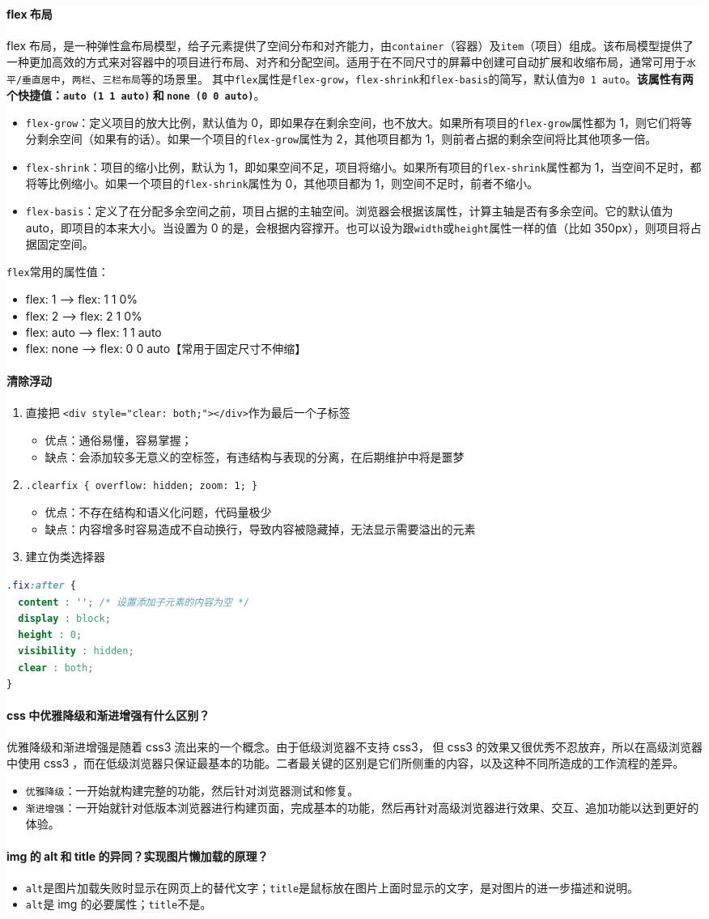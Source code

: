 #### flex 布局
flex 布局，是一种弹性盒布局模型，给子元素提供了空间分布和对齐能力，由`container`（容器）及`item`（项目）组成。该布局模型提供了一种更加高效的方式来对容器中的项目进行布局、对齐和分配空间。适用于在不同尺寸的屏幕中创建可自动扩展和收缩布局，通常可用于`水平/垂直居中`，`两栏`、`三栏布局`等的场景里。
其中`flex`属性是`flex-grow`，`flex-shrink`和`flex-basis`的简写，默认值为`0 1 auto`。**该属性有两个快捷值：`auto (1 1 auto)` 和 `none (0 0 auto)`**。

  - `flex-grow`：定义项目的放大比例，默认值为 0，即如果存在剩余空间，也不放大。如果所有项目的`flex-grow`属性都为 1，则它们将等分剩余空间（如果有的话）。如果一个项目的`flex-grow`属性为 2，其他项目都为 1，则前者占据的剩余空间将比其他项多一倍。


  - `flex-shrink`：项目的缩小比例，默认为 1，即如果空间不足，项目将缩小。如果所有项目的`flex-shrink`属性都为 1，当空间不足时，都将等比例缩小。如果一个项目的`flex-shrink`属性为 0，其他项目都为 1，则空间不足时，前者不缩小。

  - `flex-basis`：定义了在分配多余空间之前，项目占据的主轴空间。浏览器会根据该属性，计算主轴是否有多余空间。它的默认值为 auto，即项目的本来大小。当设置为 0 的是，会根据内容撑开。也可以设为跟`width`或`height`属性一样的值（比如 350px），则项目将占据固定空间。

`flex`常用的属性值：

  - flex: 1 --> flex: 1 1 0%
  - flex: 2 --> flex: 2 1 0%
  - flex: auto --> flex: 1 1 auto
  - flex: none --> flex: 0 0 auto【常用于固定尺寸不伸缩】

#### 清除浮动

1. 直接把 `<div style="clear: both;"></div>`作为最后一个子标签

    - 优点：通俗易懂，容易掌握；
    - 缺点：会添加较多无意义的空标签，有违结构与表现的分离，在后期维护中将是噩梦

2. `.clearfix { overflow: hidden; zoom: 1; }`

    - 优点：不存在结构和语义化问题，代码量极少
    - 缺点：内容增多时容易造成不自动换行，导致内容被隐藏掉，无法显示需要溢出的元素

3. 建立伪类选择器
```CSS
.fix:after {
  content : ''; /* 设置添加子元素的内容为空 */
  display : block;
  height : 0;
  visibility : hidden;
  clear : both;
}
```

#### css 中优雅降级和渐进增强有什么区别？
优雅降级和渐进增强是随着 css3 流出来的一个概念。由于低级浏览器不支持 css3， 但 css3 的效果又很优秀不忍放弃，所以在高级浏览器中使用 css3 ，而在低级浏览器只保证最基本的功能。二者最关键的区别是它们所侧重的内容，以及这种不同所造成的工作流程的差异。

  - `优雅降级`：一开始就构建完整的功能，然后针对浏览器测试和修复。
  - `渐进增强`：一开始就针对低版本浏览器进行构建页面，完成基本的功能，然后再针对高级浏览器进行效果、交互、追加功能以达到更好的体验。

#### img 的 alt 和 title 的异同？实现图片懒加载的原理？

- `alt`是图片加载失败时显示在网页上的替代文字；`title`是鼠标放在图片上面时显示的文字，是对图片的进一步描述和说明。
- `alt`是 img 的必要属性；`title`不是。

